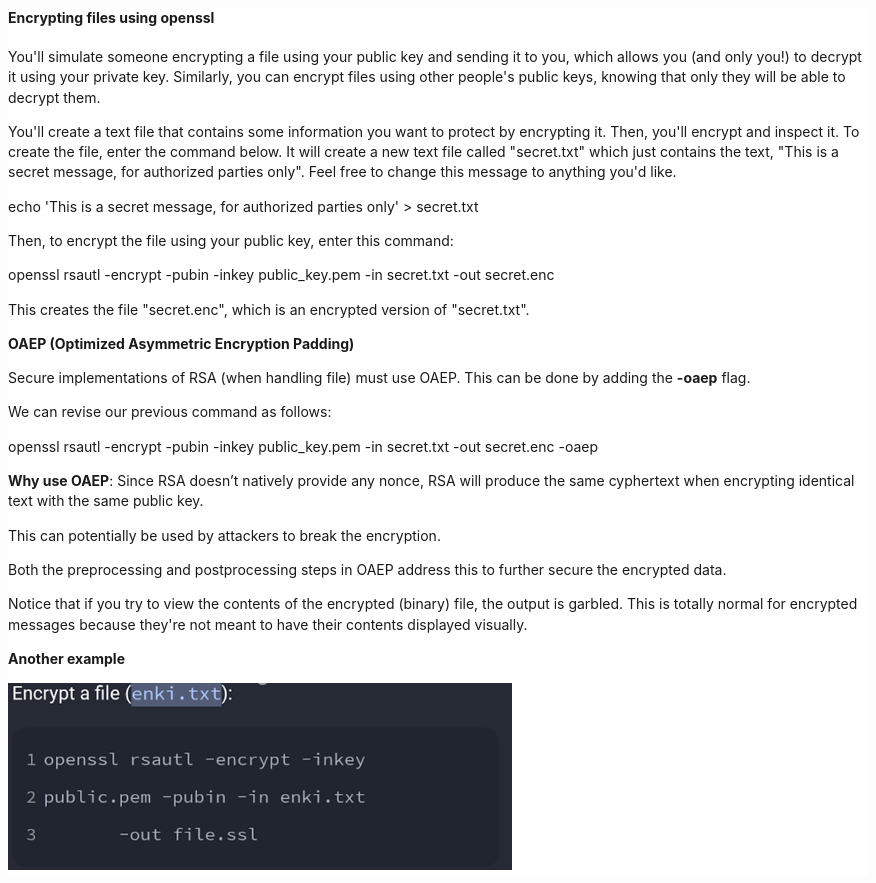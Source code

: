 #### Encrypting files using openssl

You'll simulate someone encrypting a file using your public key and
sending it to you, which allows you (and only you!) to decrypt it using
your private key. Similarly, you can encrypt files using other people's
public keys, knowing that only they will be able to decrypt them.

You'll create a text file that contains some information you want to
protect by encrypting it. Then, you'll encrypt and inspect it. To create
the file, enter the command below. It will create a new text file called
"secret.txt" which just contains the text, "This is a secret message,
for authorized parties only". Feel free to change this message to
anything you'd like.

echo 'This is a secret message, for authorized parties only' \>
secret.txt

Then, to encrypt the file using your public key, enter this command:

openssl rsautl -encrypt -pubin -inkey public_key.pem -in secret.txt -out
secret.enc

This creates the file "secret.enc", which is an encrypted version of
"secret.txt".

**OAEP (Optimized Asymmetric Encryption Padding)**

Secure implementations of RSA (when handling file) must use OAEP. This
can be done by adding the **-oaep** flag.

We can revise our previous command as follows:

openssl rsautl -encrypt -pubin -inkey public_key.pem -in secret.txt -out
secret.enc -oaep

**Why use OAEP**: Since RSA doesn’t natively provide any nonce, RSA will
produce the same cyphertext when encrypting identical text with the same
public key.

This can potentially be used by attackers to break the encryption.

Both the preprocessing and postprocessing steps in OAEP address this to
further secure the encrypted data.

Notice that if you try to view the contents of the encrypted (binary)
file, the output is garbled. This is totally normal for encrypted
messages because they're not meant to have their contents displayed
visually.

**Another example**

<img src="./media/image49.png" style="width:5.25073in;height:1.94819in"
alt="Graphical user interface, text Description automatically generated" />
